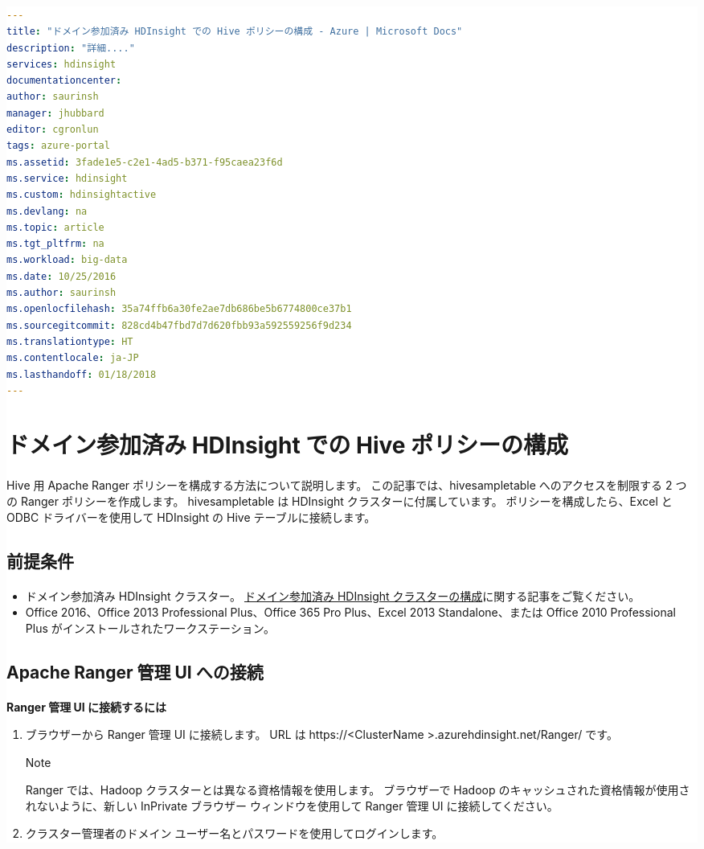 ```yaml
---
title: "ドメイン参加済み HDInsight での Hive ポリシーの構成 - Azure | Microsoft Docs"
description: "詳細...."
services: hdinsight
documentationcenter: 
author: saurinsh
manager: jhubbard
editor: cgronlun
tags: azure-portal
ms.assetid: 3fade1e5-c2e1-4ad5-b371-f95caea23f6d
ms.service: hdinsight
ms.custom: hdinsightactive
ms.devlang: na
ms.topic: article
ms.tgt_pltfrm: na
ms.workload: big-data
ms.date: 10/25/2016
ms.author: saurinsh
ms.openlocfilehash: 35a74ffb6a30fe2ae7db686be5b6774800ce37b1
ms.sourcegitcommit: 828cd4b47fbd7d7d620fbb93a592559256f9d234
ms.translationtype: HT
ms.contentlocale: ja-JP
ms.lasthandoff: 01/18/2018
---
```

# <a name="configure-hive-policies-in-domain-joined-hdinsight"></a>ドメイン参加済み HDInsight での Hive ポリシーの構成
Hive 用 Apache Ranger ポリシーを構成する方法について説明します。 この記事では、hivesampletable へのアクセスを制限する 2 つの Ranger ポリシーを作成します。 hivesampletable は HDInsight クラスターに付属しています。 ポリシーを構成したら、Excel と ODBC ドライバーを使用して HDInsight の Hive テーブルに接続します。

## <a name="prerequisites"></a>前提条件
* ドメイン参加済み HDInsight クラスター。 [ドメイン参加済み HDInsight クラスターの構成](apache-domain-joined-configure.md)に関する記事をご覧ください。
* Office 2016、Office 2013 Professional Plus、Office 365 Pro Plus、Excel 2013 Standalone、または Office 2010 Professional Plus がインストールされたワークステーション。

## <a name="connect-to-apache-ranger-admin-ui"></a>Apache Ranger 管理 UI への接続
**Ranger 管理 UI に接続するには**

1. ブラウザーから Ranger 管理 UI に接続します。 URL は https://&lt;ClusterName >.azurehdinsight.net/Ranger/ です。

   > [!NOTE]
   > Ranger では、Hadoop クラスターとは異なる資格情報を使用します。 ブラウザーで Hadoop のキャッシュされた資格情報が使用されないように、新しい InPrivate ブラウザー ウィンドウを使用して Ranger 管理 UI に接続してください。
   >
   >
2. クラスター管理者のドメイン ユーザー名とパスワードを使用してログインします。
